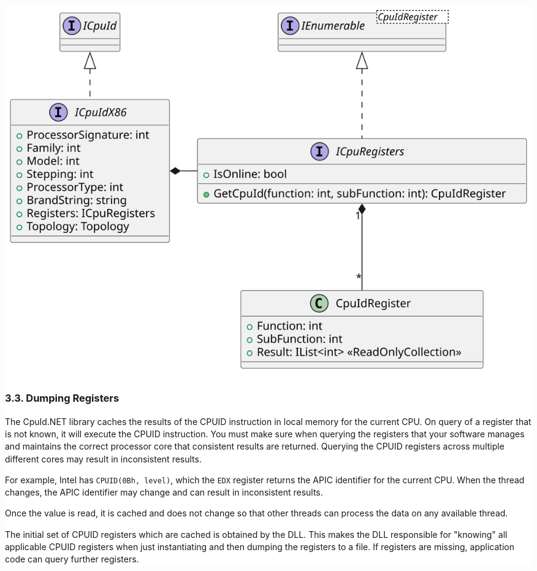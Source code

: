 ![x86 Top Level](assets/CpuIdX86/CpuIdX86.Interface.svg)

### 3.3. Dumping Registers

The CpuId.NET library caches the results of the CPUID instruction in local
memory for the current CPU. On query of a register that is not known, it will
execute the CPUID instruction. You must make sure when querying the registers
that your software manages and maintains the correct processor core that
consistent results are returned. Querying the CPUID registers across multiple
different cores may result in inconsistent results.

For example, Intel has `CPUID(0Bh, level)`, which the `EDX` register returns the
APIC identifier for the current CPU. When the thread changes, the APIC
identifier may change and can result in inconsistent results.

Once the value is read, it is cached and does not change so that other threads
can process the data on any available thread.

The initial set of CPUID registers which are cached is obtained by the DLL. This
makes the DLL responsible for "knowing" all applicable CPUID registers when just
instantiating and then dumping the registers to a file. If registers are
missing, application code can query further registers.
